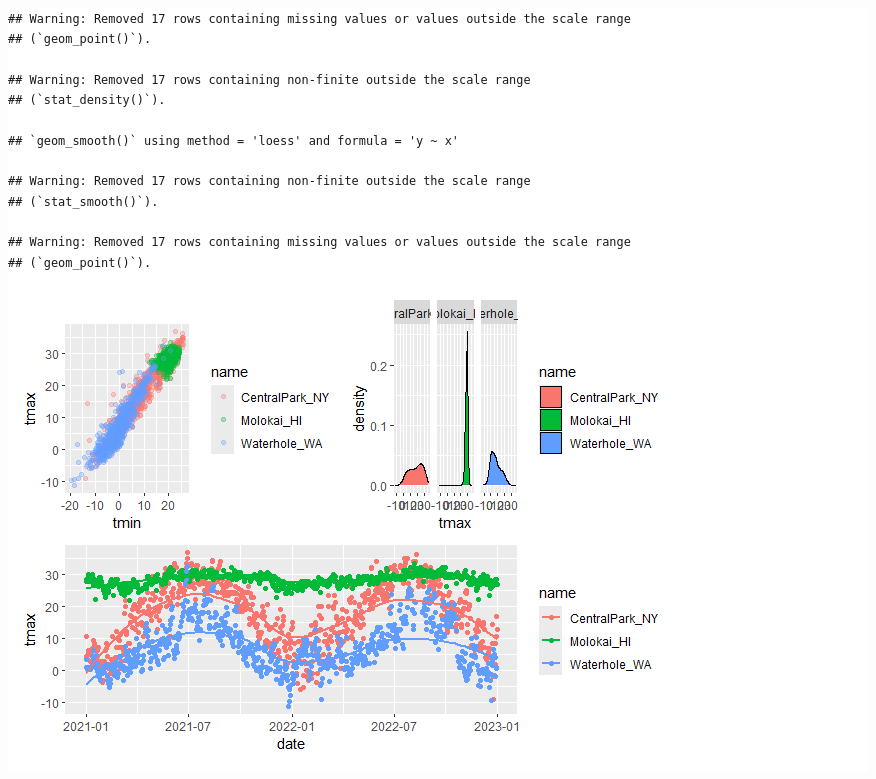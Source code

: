     ## Warning: Removed 17 rows containing missing values or values outside the scale range
    ## (`geom_point()`).

    ## Warning: Removed 17 rows containing non-finite outside the scale range
    ## (`stat_density()`).

    ## `geom_smooth()` using method = 'loess' and formula = 'y ~ x'

    ## Warning: Removed 17 rows containing non-finite outside the scale range
    ## (`stat_smooth()`).

    ## Warning: Removed 17 rows containing missing values or values outside the scale range
    ## (`geom_point()`).

![](visualization_2_files/figure-gfm/unnamed-chunk-14-1.png)
